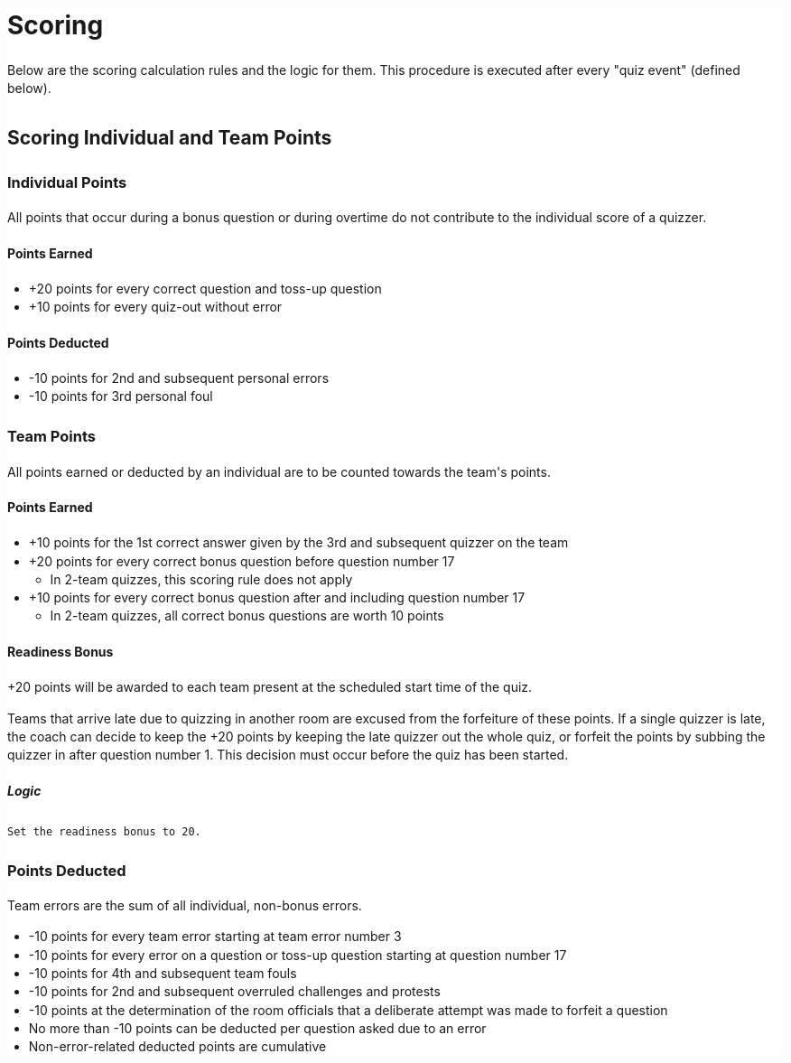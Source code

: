 # Scoring

Below are the scoring calculation rules and the logic for them. This procedure is executed after every "quiz event" (defined below).

## Scoring Individual and Team Points

### Individual Points

All points that occur during a bonus question or during overtime do not contribute to the individual score of a quizzer.

#### Points Earned

- +20 points for every correct question and toss-up question
- +10 points for every quiz-out without error

#### Points Deducted

- -10 points for 2nd and subsequent personal errors
- -10 points for 3rd personal foul

### Team Points

All points earned or deducted by an individual are to be counted towards the team's points.

#### Points Earned

- +10 points for the 1st correct answer given by the 3rd and subsequent quizzer on the team
- +20 points for every correct bonus question before question number 17
     - In 2-team quizzes, this scoring rule does not apply
- +10 points for every correct bonus question after and including question number 17
     - In 2-team quizzes, all correct bonus questions are worth 10 points

#### Readiness Bonus

+20 points will be awarded to each team present at the scheduled start time of the quiz.

Teams that arrive late due to quizzing in another room are excused from the forfeiture of these points. If a single quizzer is late, the coach can decide to keep the +20 points by keeping the late quizzer out the whole quiz, or forfeit the points by subbing the quizzer in after question number 1. This decision must occur before the quiz has been started.

##### Logic

    Set the readiness bonus to 20.

### Points Deducted

Team errors are the sum of all individual, non-bonus errors.

- -10 points for every team error starting at team error number 3
- -10 points for every error on a question or toss-up question starting at question number 17
- -10 points for 4th and subsequent team fouls
- -10 points for 2nd and subsequent overruled challenges and protests
- -10 points at the determination of the room officials that a deliberate attempt was made to forfeit a question
- No more than -10 points can be deducted per question asked due to an error
- Non-error-related deducted points are cumulative
